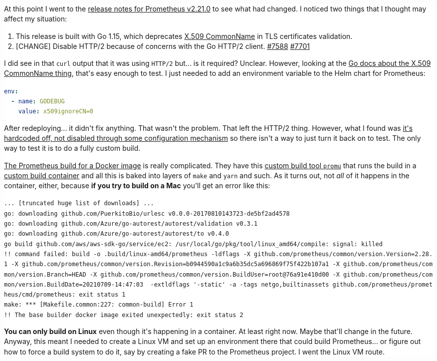 At this point I went to the [release notes for Prometheus v2.21.0](https://github.com/prometheus/prometheus/releases/tag/v2.21.0) to see what had changed. I noticed two things that I thought may affect my situation:

1. This release is built with Go 1.15, which deprecates [X.509 CommonName](https://golang.org/doc/go1.15#commonname) in TLS certificates validation.
2. [CHANGE] Disable HTTP/2 because of concerns with the Go HTTP/2 client. [#7588](https://github.com/prometheus/prometheus/issues/7588) [#7701](https://github.com/prometheus/prometheus/pull/7701)

I did see in that `curl` output that it was using `HTTP/2` but... is it required? Unclear. However, looking at the [Go docs about the X.509 CommonName thing](https://golang.org/doc/go1.15#commonname), that's easy enough to test. I just needed to add an environment variable to the Helm chart for Prometheus:

```yaml
env:
  - name: GODEBUG
    value: x509ignoreCN=0
```

After redeploying... it didn't fix anything. That wasn't the problem. That left the HTTP/2 thing. However, what I found was [it's hardcoded off, not disabled through some configuration mechanism](https://github.com/prometheus/prometheus/blob/6a055f118aa9c021f40591d081634953117763b2/scrape/scrape.go#L378) so there isn't a way to just turn it back on to test. The only way to test it is to do a fully custom build.

[The Prometheus build for a Docker image](https://github.com/prometheus/prometheus#building-the-docker-image) is really complicated. They have this [custom build tool `promu`](https://github.com/prometheus/promu) that runs the build in a [custom build container](https://github.com/prometheus/golang-builder) and all this is baked into layers of `make` and `yarn` and such. As it turns out, not _all_ of it happens in the container, either, because **if you try to build on a Mac** you'll get an error like this:

```text
... [truncated huge list of downloads] ...
go: downloading github.com/PuerkitoBio/urlesc v0.0.0-20170810143723-de5bf2ad4578
go: downloading github.com/Azure/go-autorest/autorest/validation v0.3.1
go: downloading github.com/Azure/go-autorest/autorest/to v0.4.0
go build github.com/aws/aws-sdk-go/service/ec2: /usr/local/go/pkg/tool/linux_amd64/compile: signal: killed
!! command failed: build -o .build/linux-amd64/prometheus -ldflags -X github.com/prometheus/common/version.Version=2.28.1 -X github.com/prometheus/common/version.Revision=b0944590a1c9a6b35dc5a696869f75f422b107a1 -X github.com/prometheus/common/version.Branch=HEAD -X github.com/prometheus/common/version.BuildUser=root@76a91e410d00 -X github.com/prometheus/common/version.BuildDate=20210709-14:47:03  -extldflags '-static' -a -tags netgo,builtinassets github.com/prometheus/prometheus/cmd/prometheus: exit status 1
make: *** [Makefile.common:227: common-build] Error 1
!! The base builder docker image exited unexpectedly: exit status 2
```

**You can only build on Linux** even though it's happening in a container. At least right now. Maybe that'll change in the future. Anyway, this meant I needed to create a Linux VM and set up an environment there that could build Prometheus... or figure out how to force a build system to do it, say by creating a fake PR to the Prometheus project. I went the Linux VM route.
